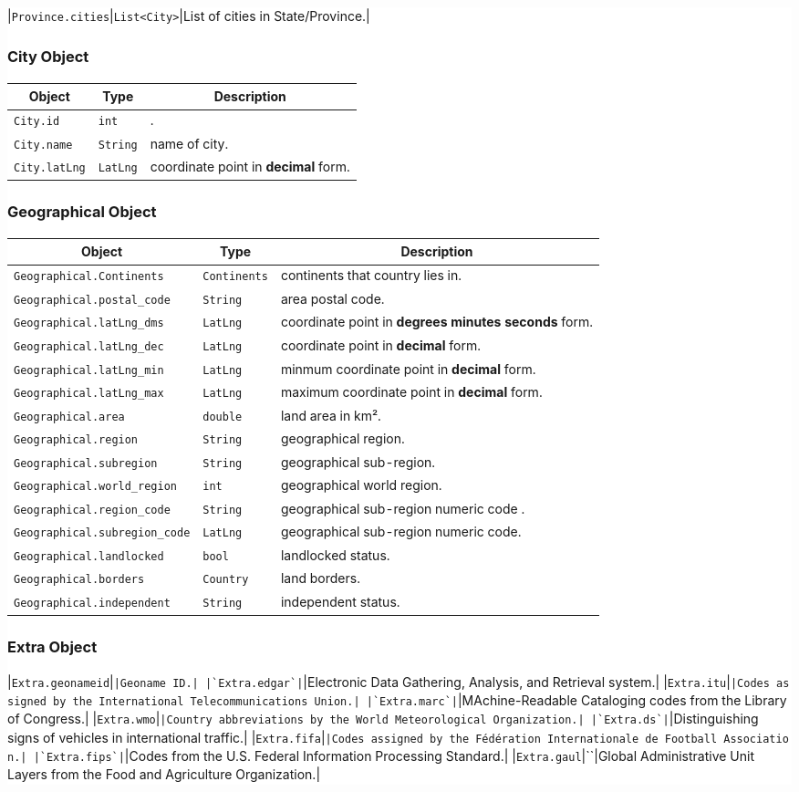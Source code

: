 |`Province.cities`|`List<City>`|List of cities in State/Province.|



### City Object
| Object | Type | Description |
|--|--|--|
|`City.id`|`int`|.|
|`City.name`|`String`|name of city.|
|`City.latLng`|`LatLng`|coordinate point in **decimal** form.|



### Geographical Object
| Object | Type | Description |
|--|--|--|
|`Geographical.Continents`|`Continents`|continents that country lies in.|
|`Geographical.postal_code`|`String`|area postal code.|
|`Geographical.latLng_dms`|`LatLng`|coordinate point in **degrees minutes seconds** form.|
|`Geographical.latLng_dec`|`LatLng`|coordinate point in **decimal** form.|
|`Geographical.latLng_min`|`LatLng`|minmum coordinate point in **decimal** form.|
|`Geographical.latLng_max`|`LatLng`|maximum coordinate point in **decimal** form.|
|`Geographical.area`|`double`|land area in km².|
|`Geographical.region`|`String`|geographical region.|
|`Geographical.subregion`|`String`|geographical sub-region.|
|`Geographical.world_region`|`int`|geographical world region.|
|`Geographical.region_code`|`String`|geographical sub-region numeric code .|
|`Geographical.subregion_code`|`LatLng`|geographical sub-region numeric code.|
|`Geographical.landlocked`|`bool`|landlocked status.|
|`Geographical.borders`|`Country`|land borders.|
|`Geographical.independent`|`String`|independent status.|



  

### Extra Object
|`Extra.geonameid`|``|Geoname ID.|
|`Extra.edgar`|``|Electronic Data Gathering, Analysis, and Retrieval system.|
|`Extra.itu`|``|Codes assigned by the International Telecommunications Union.|
|`Extra.marc`|``|MAchine-Readable Cataloging codes from the Library of Congress.|
|`Extra.wmo`|``|Country abbreviations by the World Meteorological Organization.|
|`Extra.ds`|``|Distinguishing signs of vehicles in international traffic.|
|`Extra.fifa`|``|Codes assigned by the Fédération Internationale de Football Association.|
|`Extra.fips`|``|Codes from the U.S. Federal Information Processing Standard.|
|`Extra.gaul`|``|Global Administrative Unit Layers from the Food and Agriculture Organization.|